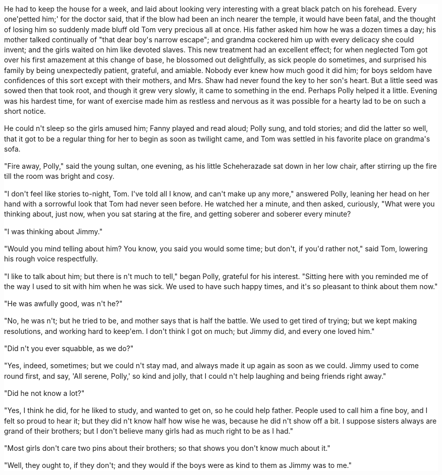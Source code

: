 He had to keep the house for a week, and laid about looking very interesting with a great black patch on his forehead. Every one'petted him;' for the doctor said, that if the blow had been an inch nearer the temple, it would have been fatal, and the thought of losing him so suddenly made bluff old Tom very precious all at once. His father asked him how he was a dozen times a day; his mother talked continually of "that dear boy's narrow escape"; and grandma cockered him up with every delicacy she could invent; and the girls waited on him like devoted slaves. This new treatment had an excellent effect; for when neglected Tom got over his first amazement at this change of base, he blossomed out delightfully, as sick people do sometimes, and surprised his family by being unexpectedly patient, grateful, and amiable. Nobody ever knew how much good it did him; for boys seldom have confidences of this sort except with their mothers, and Mrs. Shaw had never found the key to her son's heart. But a little seed was sowed then that took root, and though it grew very slowly, it came to something in the end. Perhaps Polly helped it a little. Evening was his hardest time, for want of exercise made him as restless and nervous as it was possible for a hearty lad to be on such a short notice.

He could n't sleep so the girls amused him; Fanny played and read aloud; Polly sung, and told stories; and did the latter so well, that it got to be a regular thing for her to begin as soon as twilight came, and Tom was settled in his favorite place on grandma's sofa.

"Fire away, Polly," said the young sultan, one evening, as his little Scheherazade sat down in her low chair, after stirring up the fire till the room was bright and cosy.

"I don't feel like stories to-night, Tom. I've told all I know, and can't make up any more," answered Polly, leaning her head on her hand with a sorrowful look that Tom had never seen before. He watched her a minute, and then asked, curiously, "What were you thinking about, just now, when you sat staring at the fire, and getting soberer and soberer every minute?

"I was thinking about Jimmy."

"Would you mind telling about him? You know, you said you would some time; but don't, if you'd rather not," said Tom, lowering his rough voice respectfully.

"I like to talk about him; but there is n't much to tell," began Polly, grateful for his interest. "Sitting here with you reminded me of the way I used to sit with him when he was sick. We used to have such happy times, and it's so pleasant to think about them now."

"He was awfully good, was n't he?"

"No, he was n't; but he tried to be, and mother says that is half the battle. We used to get tired of trying; but we kept making resolutions, and working hard to keep'em. I don't think I got on much; but Jimmy did, and every one loved him."

"Did n't you ever squabble, as we do?"

"Yes, indeed, sometimes; but we could n't stay mad, and always made it up again as soon as we could. Jimmy used to come round first, and say, 'All serene, Polly,' so kind and jolly, that I could n't help laughing and being friends right away."

"Did he not know a lot?"

"Yes, I think he did, for he liked to study, and wanted to get on, so he could help father. People used to call him a fine boy, and I felt so proud to hear it; but they did n't know half how wise he was, because he did n't show off a bit. I suppose sisters always are grand of their brothers; but I don't believe many girls had as much right to be as I had."

"Most girls don't care two pins about their brothers; so that shows you don't know much about it."

"Well, they ought to, if they don't; and they would if the boys were as kind to them as Jimmy was to me."
